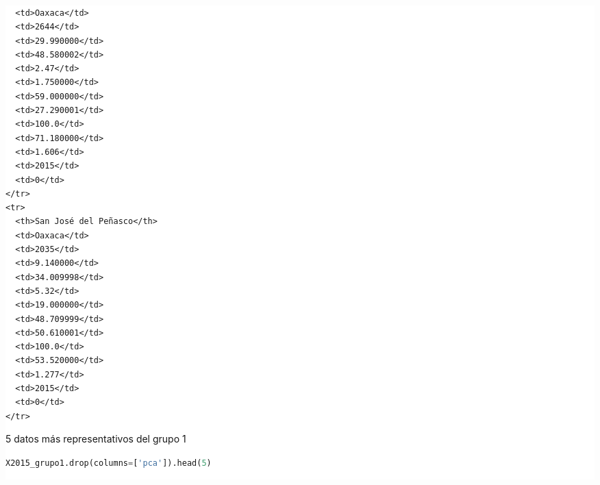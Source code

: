       <td>Oaxaca</td>
      <td>2644</td>
      <td>29.990000</td>
      <td>48.580002</td>
      <td>2.47</td>
      <td>1.750000</td>
      <td>59.000000</td>
      <td>27.290001</td>
      <td>100.0</td>
      <td>71.180000</td>
      <td>1.606</td>
      <td>2015</td>
      <td>0</td>
    </tr>
    <tr>
      <th>San José del Peñasco</th>
      <td>Oaxaca</td>
      <td>2035</td>
      <td>9.140000</td>
      <td>34.009998</td>
      <td>5.32</td>
      <td>19.000000</td>
      <td>48.709999</td>
      <td>50.610001</td>
      <td>100.0</td>
      <td>53.520000</td>
      <td>1.277</td>
      <td>2015</td>
      <td>0</td>
    </tr>
  </tbody>
</table>
</div>



5 datos más representativos del grupo 1


```python
X2015_grupo1.drop(columns=['pca']).head(5)
```




<div style="overflow:scroll">
<style scoped>
    .dataframe tbody tr th:only-of-type {
        vertical-align: middle;
    }

    .dataframe tbody tr th {
        vertical-align: top;
    }
